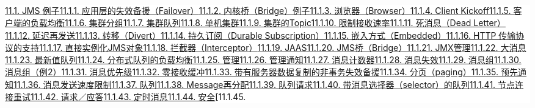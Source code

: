 
[11.1. JMS 例子](http://hornetq.sourceforge.net/docs/hornetq-2.1.0.CR1/user-manual/zh/html_single/index.html#d0e1515)[11.1.1. 应用层的失效备援（Failover）](http://hornetq.sourceforge.net/docs/hornetq-2.1.0.CR1/user-manual/zh/html_single/index.html#application-level-failover)[11.1.2. 内核桥（Bridge）例子](http://hornetq.sourceforge.net/docs/hornetq-2.1.0.CR1/user-manual/zh/html_single/index.html#examples.bridge)[11.1.3. 浏览器（Browser）](http://hornetq.sourceforge.net/docs/hornetq-2.1.0.CR1/user-manual/zh/html_single/index.html#examples.browsers)[11.1.4. Client Kickoff](http://hornetq.sourceforge.net/docs/hornetq-2.1.0.CR1/user-manual/zh/html_single/index.html#d0e1571)[11.1.5. 客户端的负载均衡](http://hornetq.sourceforge.net/docs/hornetq-2.1.0.CR1/user-manual/zh/html_single/index.html#d0e1578)[11.1.6. 集群分组](http://hornetq.sourceforge.net/docs/hornetq-2.1.0.CR1/user-manual/zh/html_single/index.html#examples.clustered.grouping)[11.1.7. 集群队列](http://hornetq.sourceforge.net/docs/hornetq-2.1.0.CR1/user-manual/zh/html_single/index.html#d0e1590)[11.1.8. 单机集群](http://hornetq.sourceforge.net/docs/hornetq-2.1.0.CR1/user-manual/zh/html_single/index.html#d0e1597)[11.1.9. 集群的Topic](http://hornetq.sourceforge.net/docs/hornetq-2.1.0.CR1/user-manual/zh/html_single/index.html#d0e1604)[11.1.10. 限制接收速率](http://hornetq.sourceforge.net/docs/hornetq-2.1.0.CR1/user-manual/zh/html_single/index.html#examples.consumer-rate-limit)[11.1.11. 死消息（Dead Letter）](http://hornetq.sourceforge.net/docs/hornetq-2.1.0.CR1/user-manual/zh/html_single/index.html#examples.dead-letter)[11.1.12. 延迟再发送](http://hornetq.sourceforge.net/docs/hornetq-2.1.0.CR1/user-manual/zh/html_single/index.html#examples.delayed-redelivery)[11.1.13. 转移（Divert）](http://hornetq.sourceforge.net/docs/hornetq-2.1.0.CR1/user-manual/zh/html_single/index.html#divert-example)[11.1.14. 持久订阅（Durable Subscription）](http://hornetq.sourceforge.net/docs/hornetq-2.1.0.CR1/user-manual/zh/html_single/index.html#d0e1643)[11.1.15. 嵌入方式（Embedded）](http://hornetq.sourceforge.net/docs/hornetq-2.1.0.CR1/user-manual/zh/html_single/index.html#d0e1652)[11.1.16. HTTP 传输协议的支持](http://hornetq.sourceforge.net/docs/hornetq-2.1.0.CR1/user-manual/zh/html_single/index.html#d0e1659)[11.1.17. 直接实例化JMS对象](http://hornetq.sourceforge.net/docs/hornetq-2.1.0.CR1/user-manual/zh/html_single/index.html#d0e1666)[11.1.18. 拦截器（Interceptor）](http://hornetq.sourceforge.net/docs/hornetq-2.1.0.CR1/user-manual/zh/html_single/index.html#examples.interceptor)[11.1.19. JAAS](http://hornetq.sourceforge.net/docs/hornetq-2.1.0.CR1/user-manual/zh/html_single/index.html#examples.jaas)[11.1.20. JMS桥（Bridge）](http://hornetq.sourceforge.net/docs/hornetq-2.1.0.CR1/user-manual/zh/html_single/index.html#examples.jms.jms-bridge)[11.1.21. JMX管理](http://hornetq.sourceforge.net/docs/hornetq-2.1.0.CR1/user-manual/zh/html_single/index.html#examples.jmx)[11.1.22. 大消息](http://hornetq.sourceforge.net/docs/hornetq-2.1.0.CR1/user-manual/zh/html_single/index.html#examples.large-message)[11.1.23. 最新值队列](http://hornetq.sourceforge.net/docs/hornetq-2.1.0.CR1/user-manual/zh/html_single/index.html#examples.last-value-queue)[11.1.24. 分布式队列的负载均衡](http://hornetq.sourceforge.net/docs/hornetq-2.1.0.CR1/user-manual/zh/html_single/index.html#d0e1726)[11.1.25. 管理](http://hornetq.sourceforge.net/docs/hornetq-2.1.0.CR1/user-manual/zh/html_single/index.html#examples.management)[11.1.26. 管理通知](http://hornetq.sourceforge.net/docs/hornetq-2.1.0.CR1/user-manual/zh/html_single/index.html#examples.management-notifications)[11.1.27. 消息计数器](http://hornetq.sourceforge.net/docs/hornetq-2.1.0.CR1/user-manual/zh/html_single/index.html#examples.message-counters)[11.1.28. 消息失效](http://hornetq.sourceforge.net/docs/hornetq-2.1.0.CR1/user-manual/zh/html_single/index.html#examples.expiry)[11.1.29. 消息组](http://hornetq.sourceforge.net/docs/hornetq-2.1.0.CR1/user-manual/zh/html_single/index.html#examples.message-group)[11.1.30. 消息组（例2）](http://hornetq.sourceforge.net/docs/hornetq-2.1.0.CR1/user-manual/zh/html_single/index.html#examples.message-group2)[11.1.31. 消息优先级](http://hornetq.sourceforge.net/docs/hornetq-2.1.0.CR1/user-manual/zh/html_single/index.html#examples.message-priority)[11.1.32. 零接收缓冲](http://hornetq.sourceforge.net/docs/hornetq-2.1.0.CR1/user-manual/zh/html_single/index.html#examples.no-consumer-buffering)[11.1.33. 带有服务器数据复制的非事务失效备援](http://hornetq.sourceforge.net/docs/hornetq-2.1.0.CR1/user-manual/zh/html_single/index.html#examples.non-transaction-failover)[11.1.34. 分页（paging）](http://hornetq.sourceforge.net/docs/hornetq-2.1.0.CR1/user-manual/zh/html_single/index.html#examples.paging)[11.1.35. 预先通知](http://hornetq.sourceforge.net/docs/hornetq-2.1.0.CR1/user-manual/zh/html_single/index.html#examples.pre-acknowledge)[11.1.36. 消息发送速度限制](http://hornetq.sourceforge.net/docs/hornetq-2.1.0.CR1/user-manual/zh/html_single/index.html#producer-rate-limiting-example)[11.1.37. 队列](http://hornetq.sourceforge.net/docs/hornetq-2.1.0.CR1/user-manual/zh/html_single/index.html#d0e1851)[11.1.38. Message再分配](http://hornetq.sourceforge.net/docs/hornetq-2.1.0.CR1/user-manual/zh/html_single/index.html#d0e1856)[11.1.39. 队列请求](http://hornetq.sourceforge.net/docs/hornetq-2.1.0.CR1/user-manual/zh/html_single/index.html#d0e1863)[11.1.40. 带消息选择器（selector）的队列](http://hornetq.sourceforge.net/docs/hornetq-2.1.0.CR1/user-manual/zh/html_single/index.html#d0e1868)[11.1.41. 节点连接重试](http://hornetq.sourceforge.net/docs/hornetq-2.1.0.CR1/user-manual/zh/html_single/index.html#d0e1875)[11.1.42. 请求／应答](http://hornetq.sourceforge.net/docs/hornetq-2.1.0.CR1/user-manual/zh/html_single/index.html#d0e1882)[11.1.43. 定时消息](http://hornetq.sourceforge.net/docs/hornetq-2.1.0.CR1/user-manual/zh/html_single/index.html#examples.scheduled-message)[11.1.44. 安全](http://hornetq.sourceforge.net/docs/hornetq-2.1.0.CR1/user-manual/zh/html_single/index.html#d0e1894)[11.1.45.